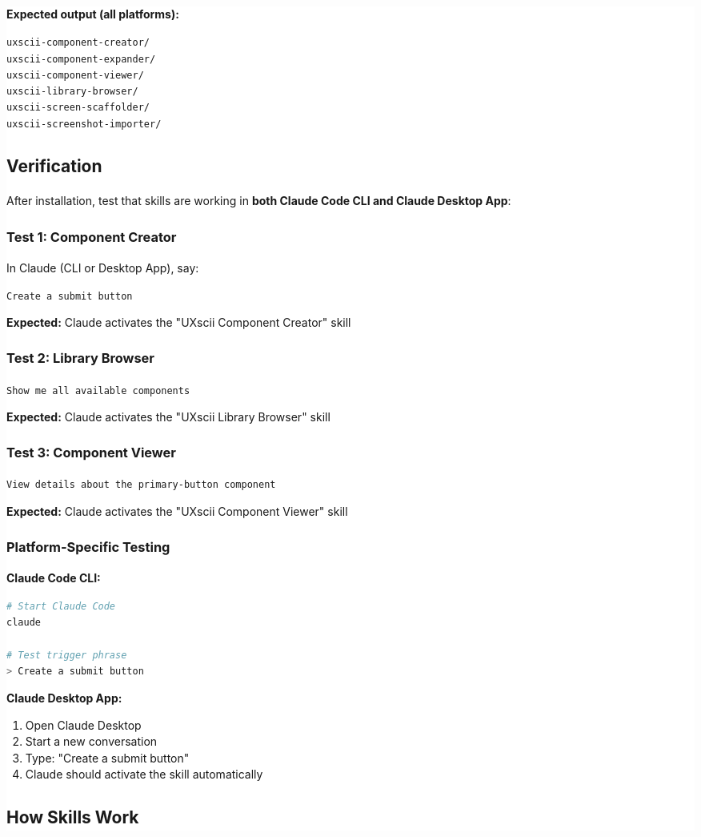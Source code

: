 **Expected output (all platforms):**
```
uxscii-component-creator/
uxscii-component-expander/
uxscii-component-viewer/
uxscii-library-browser/
uxscii-screen-scaffolder/
uxscii-screenshot-importer/
```

## Verification

After installation, test that skills are working in **both Claude Code CLI and Claude Desktop App**:

### Test 1: Component Creator
In Claude (CLI or Desktop App), say:
```
Create a submit button
```

**Expected:** Claude activates the "UXscii Component Creator" skill

### Test 2: Library Browser
```
Show me all available components
```

**Expected:** Claude activates the "UXscii Library Browser" skill

### Test 3: Component Viewer
```
View details about the primary-button component
```

**Expected:** Claude activates the "UXscii Component Viewer" skill

### Platform-Specific Testing

**Claude Code CLI:**
```bash
# Start Claude Code
claude

# Test trigger phrase
> Create a submit button
```

**Claude Desktop App:**
1. Open Claude Desktop
2. Start a new conversation
3. Type: "Create a submit button"
4. Claude should activate the skill automatically

## How Skills Work
